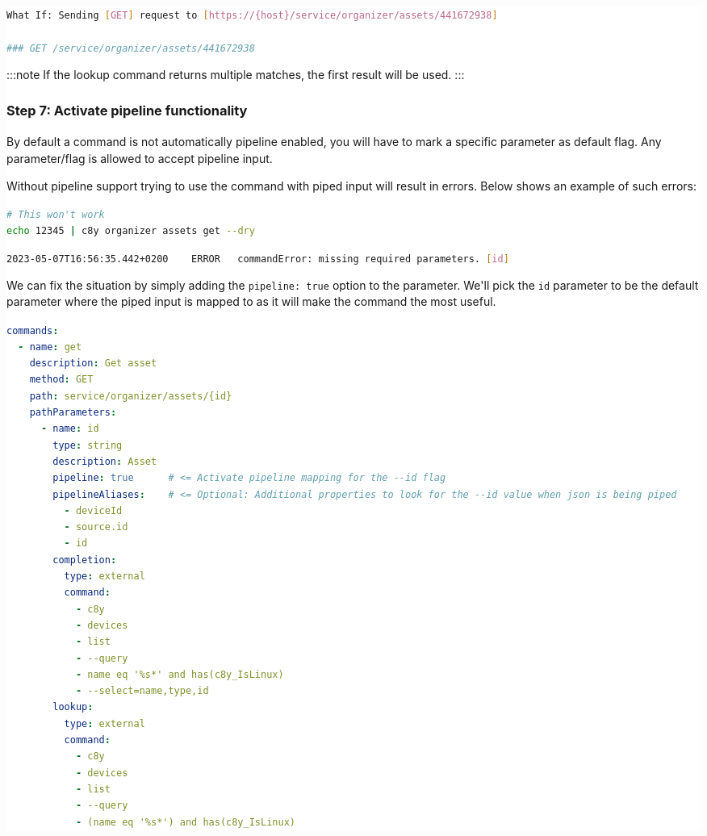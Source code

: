 ```bash title="Output"
What If: Sending [GET] request to [https://{host}/service/organizer/assets/441672938]

### GET /service/organizer/assets/441672938
```

:::note
If the lookup command returns multiple matches, the first result will be used.
:::


### Step 7: Activate pipeline functionality

By default a command is not automatically pipeline enabled, you will have to mark a specific parameter as default flag. Any parameter/flag is allowed to accept pipeline input.

Without pipeline support trying to use the command with piped input will result in errors. Below shows an example of such errors:

<CodeExample transform="false">

```sh
# This won't work
echo 12345 | c8y organizer assets get --dry
```

</CodeExample>

```bash title="Output"
2023-05-07T16:56:35.442+0200    ERROR   commandError: missing required parameters. [id]
```

We can fix the situation by simply adding the `pipeline: true` option to the parameter. We'll pick the `id` parameter to be the default parameter where the piped input is mapped to as it will make the command the most useful.

```yaml
commands:
  - name: get
    description: Get asset
    method: GET
    path: service/organizer/assets/{id}
    pathParameters:
      - name: id
        type: string
        description: Asset
        pipeline: true      # <= Activate pipeline mapping for the --id flag
        pipelineAliases:    # <= Optional: Additional properties to look for the --id value when json is being piped
          - deviceId
          - source.id
          - id
        completion:
          type: external
          command:
            - c8y
            - devices
            - list
            - --query
            - name eq '%s*' and has(c8y_IsLinux)
            - --select=name,type,id
        lookup:
          type: external
          command:
            - c8y
            - devices
            - list
            - --query
            - (name eq '%s*') and has(c8y_IsLinux)
```